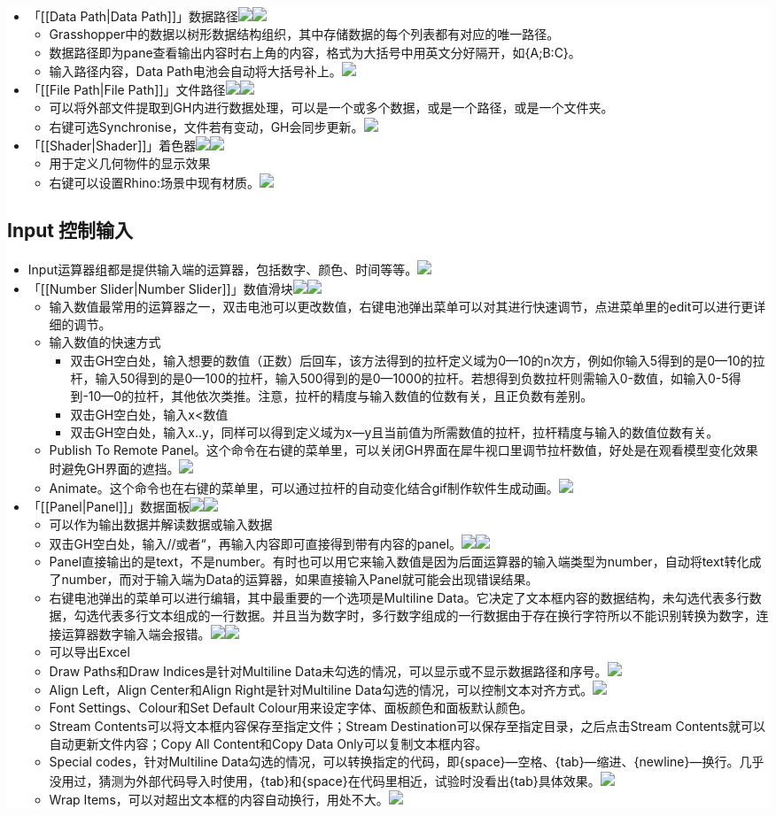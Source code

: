 -   「[[Data Path\|Data Path]]」数据路径![](https://api2.mubu.com/v3/document_image/024f587a-b8c6-4b0a-9751-6e0fd1fd97b0-20454557.jpg)![](https://api2.mubu.com/v3/document_image/3745b74c-411b-4cc9-8efa-15a09238f3cc-20454557.jpg)  
	-   Grasshopper中的数据以树形数据结构组织，其中存储数据的每个列表都有对应的唯一路径。  
	-   数据路径即为pane查看输出内容时右上角的内容，格式为大括号中用英文分好隔开，如{A;B:C}。  
	-   输入路径内容，Data Path电池会自动将大括号补上。![](https://api2.mubu.com/v3/document_image/6db2a4f6-2291-4cff-96d3-ae0df3b3d16a-20454557.jpg)  
-   「[[File Path\|File Path]]」文件路径![](https://api2.mubu.com/v3/document_image/75625407-8239-4dea-8bac-b318dd22cd9c-20454557.jpg)![](https://api2.mubu.com/v3/document_image/7a9b3b6b-04f3-42aa-bbad-a876632b90cb-20454557.jpg)  
	-   可以将外部文件提取到GH内进行数据处理，可以是一个或多个数据，或是一个路径，或是一个文件夹。  
	-   右键可选Synchronise，文件若有变动，GH会同步更新。![](https://api2.mubu.com/v3/document_image/64f77a4a-d27e-47c5-a8e4-db2980872ee0-20454557.jpg)  
-   「[[Shader\|Shader]]」着色器![](https://api2.mubu.com/v3/document_image/f532b2a3-9199-45a9-b638-cb347bf85b13-20454557.jpg)![](https://api2.mubu.com/v3/document_image/627c20ae-3c17-47ce-8546-0509a667269d-20454557.jpg)  
	-   用于定义几何物件的显示效果  
	-   右键可以设置Rhino:场景中现有材质。![](https://api2.mubu.com/v3/document_image/441633f1-ea43-463c-8e5d-30845655484c-20454557.jpg)  
## Input 控制输入  
-   Input运算器组都是提供输入端的运算器，包括数字、颜色、时间等等。![](https://api2.mubu.com/v3/document_image/36bb4499-cecb-4c90-8e07-e9091027ddbd-20454557.jpg)  
-   「[[Number Slider\|Number Slider]]」数值滑块![](https://api2.mubu.com/v3/document_image/f24cb645-ebc5-4177-af8d-63c5be925274-20454557.jpg)![](https://api2.mubu.com/v3/document_image/74eefc6e-6089-4be5-8af6-86e142395a7a-20454557.jpg)  
	-   输入数值最常用的运算器之一，双击电池可以更改数值，右键电池弹出菜单可以对其进行快速调节，点进菜单里的edit可以进行更详细的调节。  
	-   输入数值的快速方式  
		-   双击GH空白处，输入想要的数值（正数）后回车，该方法得到的拉杆定义域为0—10的n次方，例如你输入5得到的是0—10的拉杆，输入50得到的是0—100的拉杆，输入500得到的是0—1000的拉杆。若想得到负数拉杆则需输入0-数值，如输入0-5得到-10—0的拉杆，其他依次类推。注意，拉杆的精度与输入数值的位数有关，且正负数有差别。  
		-   双击GH空白处，输入x<数值  
		-   双击GH空白处，输入x..y，同样可以得到定义域为x—y且当前值为所需数值的拉杆，拉杆精度与输入的数值位数有关。  
	-   Publish To Remote Panel。这个命令在右键的菜单里，可以关闭GH界面在犀牛视口里调节拉杆数值，好处是在观看模型变化效果时避免GH界面的遮挡。![](https://api2.mubu.com/v3/document_image/5ba67c4e-f700-4733-bb5d-c2297bdc04b6-20454557.jpg)  
	-   Animate。这个命令也在右键的菜单里，可以通过拉杆的自动变化结合gif制作软件生成动画。![](https://api2.mubu.com/v3/document_image/2922f6e2-7151-4af8-ac8f-dc6838307822-20454557.jpg)  
-   「[[Panel\|Panel]]」数据面板![](https://api2.mubu.com/v3/document_image/f0cb2f35-bc49-4692-8f0a-db38bdd0127f-20454557.jpg)![](https://api2.mubu.com/v3/document_image/384354d3-83ba-4764-956f-b4dfadea1213-20454557.jpg)  
	-   可以作为输出数据并解读数据或输入数据  
	-   双击GH空白处，输入//或者“，再输入内容即可直接得到带有内容的panel。![](https://api2.mubu.com/v3/document_image/61c3312a-4961-4ce7-a087-78db2614b735-20454557.jpg)![](https://api2.mubu.com/v3/document_image/397ac597-4c9f-4562-92a9-6ee9a11cbbb7-20454557.jpg)  
	-   Panel直接输出的是text，不是number。有时也可以用它来输入数值是因为后面运算器的输入端类型为number，自动将text转化成了number，而对于输入端为Data的运算器，如果直接输入Panel就可能会出现错误结果。  
	-   右键电池弹出的菜单可以进行编辑，其中最重要的一个选项是Multiline Data。它决定了文本框内容的数据结构，未勾选代表多行数据，勾选代表多行文本组成的一行数据。并且当为数字时，多行数字组成的一行数据由于存在换行字符所以不能识别转换为数字，连接运算器数字输入端会报错。![](https://api2.mubu.com/v3/document_image/db05f1dd-3279-4099-87b1-301d1ac4971d-20454557.jpg)![](https://api2.mubu.com/v3/document_image/05324421-7f04-44a3-8fc9-02ba3d379275-20454557.jpg)  
	-   可以导出Excel  
	-   Draw Paths和Draw Indices是针对Multiline Data未勾选的情况，可以显示或不显示数据路径和序号。![](https://api2.mubu.com/v3/document_image/2b0bd76c-5f30-4f1c-bf44-215605148b16-20454557.jpg)  
	-   Align Left，Align Center和Align Right是针对Multiline Data勾选的情况，可以控制文本对齐方式。![](https://api2.mubu.com/v3/document_image/db0c3a1e-180e-447b-b6be-65dac8b806f1-20454557.jpg)  
	-   Font Settings、Colour和Set Default Colour用来设定字体、面板颜色和面板默认颜色。  
	-   Stream Contents可以将文本框内容保存至指定文件；Stream Destination可以保存至指定目录，之后点击Stream Contents就可以自动更新文件内容；Copy All Content和Copy Data Only可以复制文本框内容。  
	-   Special codes，针对Multiline Data勾选的情况，可以转换指定的代码，即{space}—空格、{tab}—缩进、{newline}—换行。几乎没用过，猜测为外部代码导入时使用，{tab}和{space}在代码里相近，试验时没看出{tab}具体效果。![](https://api2.mubu.com/v3/document_image/2e7b24c9-a771-4466-9049-41c3b6c479cb-20454557.jpg)  
	-   Wrap Items，可以对超出文本框的内容自动换行，用处不大。![](https://api2.mubu.com/v3/document_image/b9bc7795-a99e-4e54-8f8e-0ba4cef22138-20454557.jpg)  